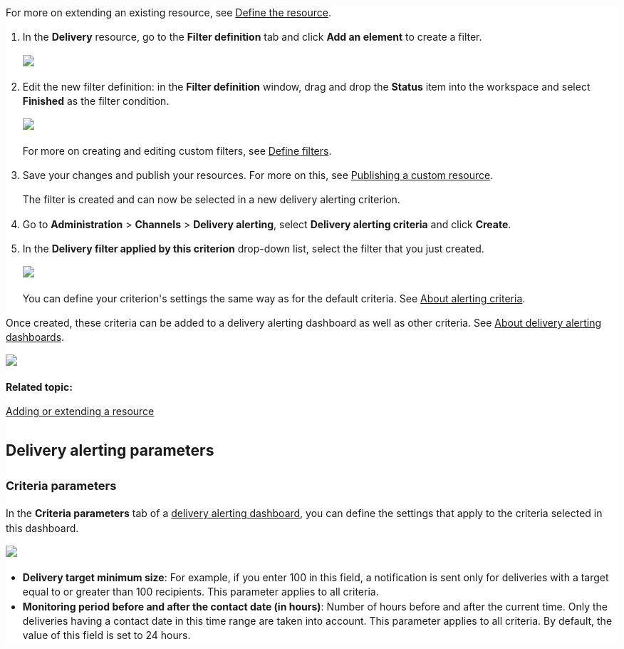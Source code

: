   For more on extending an existing resource, see [Define the resource](../../developing/using/step-1--define-the-resource.md).

1. In the **Delivery** resource, go to the **Filter definition** tab and click **Add an element** to create a filter.

   ![](assets/delivery-alerting_new-filter.png)

1. Edit the new filter definition: in the **Filter definition** window, drag and drop the **Status** item into the workspace and select **Finished** as the filter condition.

   ![](assets/delivery-alerting_filter-status.png)

   For more on creating and editing custom filters, see [Define filters](../../developing/using/step-4--define-filters.md).

1. Save your changes and publish your resources. For more on this, see [Publishing a custom resource](../../developing/using/step-5--update-the-database-structure.md#publishing-a-custom-resource).

   The filter is created and can now be selected in a new delivery alerting criterion.

1. Go to **Administration** > **Channels** > **Delivery alerting**, select **Delivery alerting criteria** and click **Create**.
1. In the **Delivery filter applied by this criterion** drop-down list, select the filter that you just created.

   ![](assets/delivery-alerting_cus-filter.png)

   You can define your criterion's settings the same way as for the default criteria. See [About alerting criteria](../../sending/using/receiving-alerts-when-failures-happen.md#about-alerting-criteria).

Once created, these criteria can be added to a delivery alerting dashboard as well as other criteria. See [About delivery alerting dashboards](../../sending/using/receiving-alerts-when-failures-happen.md#about-delivery-alerting-dashboards).

![](assets/delivery-alerting_new-criterion.png)

**Related topic:**

[Adding or extending a resource](../../developing/using/key-steps.md)

## Delivery alerting parameters

### Criteria parameters

In the **Criteria parameters** tab of a [delivery alerting dashboard](../../sending/using/receiving-alerts-when-failures-happen.md#creating-a-delivery-alerting-dashboard), you can define the settings that apply to the criteria selected in this dashboard.

![](assets/delivery-alerting_dashboard_criteria-parameters.png)

* **Delivery target minimum size**: For example, if you enter 100 in this field, a notification is sent only for deliveries with a target equal to or greater than 100 recipients. This parameter applies to all criteria.
* **Monitoring period before and after the contact date (in hours)**: Number of hours before and after the current time. Only the deliveries having a contact date in this time range are taken into account. This parameter applies to all criteria. By default, the value of this field is set to 24 hours.
